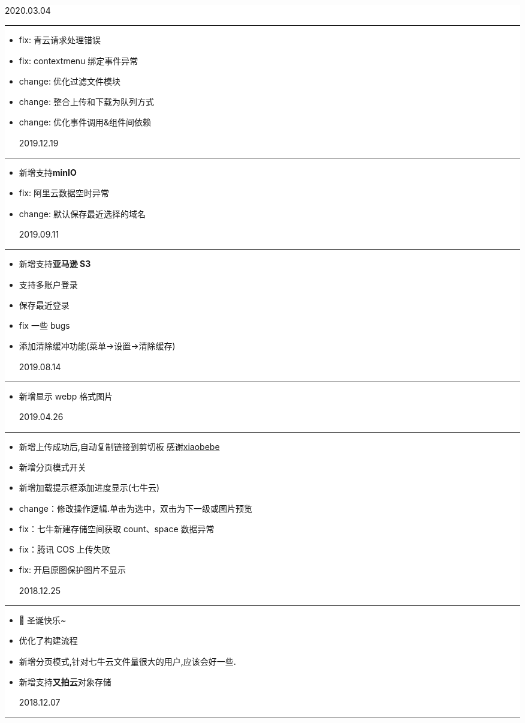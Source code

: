   2020.03.04

---

- fix: 青云请求处理错误
- fix: contextmenu 绑定事件异常
- change: 优化过滤文件模块
- change: 整合上传和下载为队列方式
- change: 优化事件调用&组件间依赖

  2019.12.19

---

- 新增支持**minIO**
- fix: 阿里云数据空时异常
- change: 默认保存最近选择的域名

  2019.09.11

---

- 新增支持**亚马逊 S3**
- 支持多账户登录
- 保存最近登录
- fix 一些 bugs
- 添加清除缓冲功能(菜单->设置->清除缓存)

  2019.08.14

---

- 新增显示 webp 格式图片

  2019.04.26

---

- 新增上传成功后,自动复制链接到剪切板 感谢[xiaobebe](https://github.com/xiaobebe)
- 新增分页模式开关
- 新增加载提示框添加进度显示(七牛云)
- change：修改操作逻辑.单击为选中，双击为下一级或图片预览
- fix：七牛新建存储空间获取 count、space 数据异常
- fix：腾讯 COS 上传失败
- fix: 开启原图保护图片不显示

  2018.12.25

---

- 🎄 圣诞快乐~
- 优化了构建流程
- 新增分页模式,针对七牛云文件量很大的用户,应该会好一些.
- 新增支持**又拍云**对象存储

  2018.12.07

---
